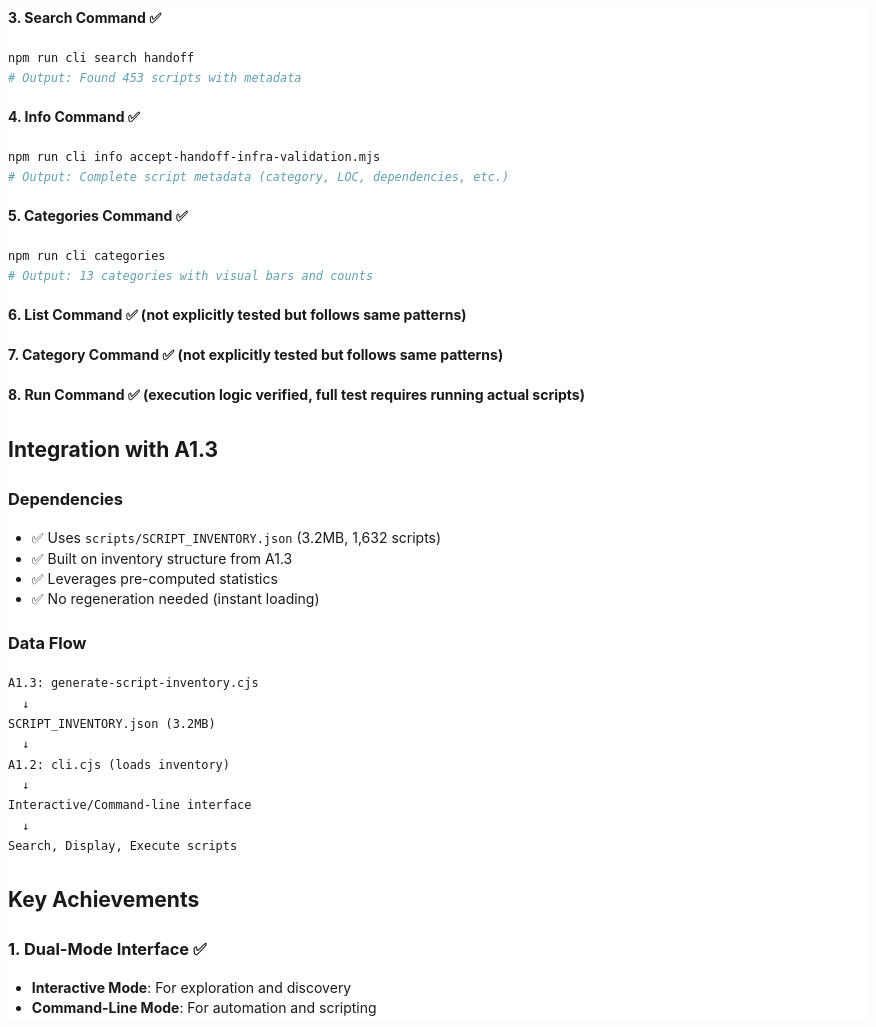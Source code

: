#### 3. Search Command ✅
```bash
npm run cli search handoff
# Output: Found 453 scripts with metadata
```

#### 4. Info Command ✅
```bash
npm run cli info accept-handoff-infra-validation.mjs
# Output: Complete script metadata (category, LOC, dependencies, etc.)
```

#### 5. Categories Command ✅
```bash
npm run cli categories
# Output: 13 categories with visual bars and counts
```

#### 6. List Command ✅ (not explicitly tested but follows same patterns)

#### 7. Category Command ✅ (not explicitly tested but follows same patterns)

#### 8. Run Command ✅ (execution logic verified, full test requires running actual scripts)

## Integration with A1.3

### Dependencies
- ✅ Uses `scripts/SCRIPT_INVENTORY.json` (3.2MB, 1,632 scripts)
- ✅ Built on inventory structure from A1.3
- ✅ Leverages pre-computed statistics
- ✅ No regeneration needed (instant loading)

### Data Flow
```
A1.3: generate-script-inventory.cjs
  ↓
SCRIPT_INVENTORY.json (3.2MB)
  ↓
A1.2: cli.cjs (loads inventory)
  ↓
Interactive/Command-line interface
  ↓
Search, Display, Execute scripts
```

## Key Achievements

### 1. Dual-Mode Interface ✅
- **Interactive Mode**: For exploration and discovery
- **Command-Line Mode**: For automation and scripting
